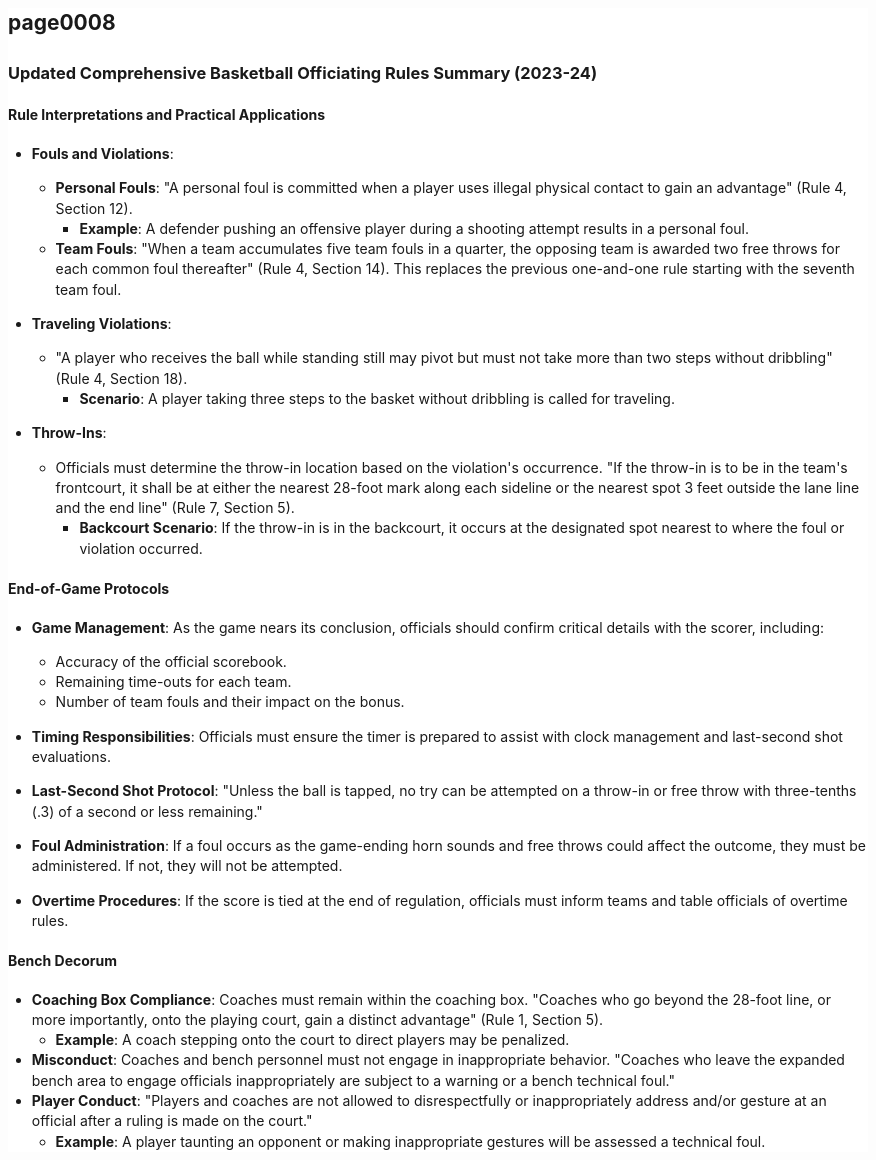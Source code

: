 
## page0008

### Updated Comprehensive Basketball Officiating Rules Summary (2023-24)

#### Rule Interpretations and Practical Applications

- **Fouls and Violations**: 
  - **Personal Fouls**: "A personal foul is committed when a player uses illegal physical contact to gain an advantage" (Rule 4, Section 12). 
    - **Example**: A defender pushing an offensive player during a shooting attempt results in a personal foul.
  - **Team Fouls**: "When a team accumulates five team fouls in a quarter, the opposing team is awarded two free throws for each common foul thereafter" (Rule 4, Section 14). This replaces the previous one-and-one rule starting with the seventh team foul.

- **Traveling Violations**: 
  - "A player who receives the ball while standing still may pivot but must not take more than two steps without dribbling" (Rule 4, Section 18). 
    - **Scenario**: A player taking three steps to the basket without dribbling is called for traveling.

- **Throw-Ins**: 
  - Officials must determine the throw-in location based on the violation's occurrence. "If the throw-in is to be in the team's frontcourt, it shall be at either the nearest 28-foot mark along each sideline or the nearest spot 3 feet outside the lane line and the end line" (Rule 7, Section 5). 
    - **Backcourt Scenario**: If the throw-in is in the backcourt, it occurs at the designated spot nearest to where the foul or violation occurred.

#### End-of-Game Protocols

- **Game Management**: As the game nears its conclusion, officials should confirm critical details with the scorer, including:
  - Accuracy of the official scorebook.
  - Remaining time-outs for each team.
  - Number of team fouls and their impact on the bonus.
  
- **Timing Responsibilities**: Officials must ensure the timer is prepared to assist with clock management and last-second shot evaluations.

- **Last-Second Shot Protocol**: "Unless the ball is tapped, no try can be attempted on a throw-in or free throw with three-tenths (.3) of a second or less remaining."

- **Foul Administration**: If a foul occurs as the game-ending horn sounds and free throws could affect the outcome, they must be administered. If not, they will not be attempted.

- **Overtime Procedures**: If the score is tied at the end of regulation, officials must inform teams and table officials of overtime rules.

#### Bench Decorum

- **Coaching Box Compliance**: Coaches must remain within the coaching box. "Coaches who go beyond the 28-foot line, or more importantly, onto the playing court, gain a distinct advantage" (Rule 1, Section 5). 
  - **Example**: A coach stepping onto the court to direct players may be penalized.
- **Misconduct**: Coaches and bench personnel must not engage in inappropriate behavior. "Coaches who leave the expanded bench area to engage officials inappropriately are subject to a warning or a bench technical foul."
- **Player Conduct**: "Players and coaches are not allowed to disrespectfully or inappropriately address and/or gesture at an official after a ruling is made on the court." 
  - **Example**: A player taunting an opponent or making inappropriate gestures will be assessed a technical foul.
